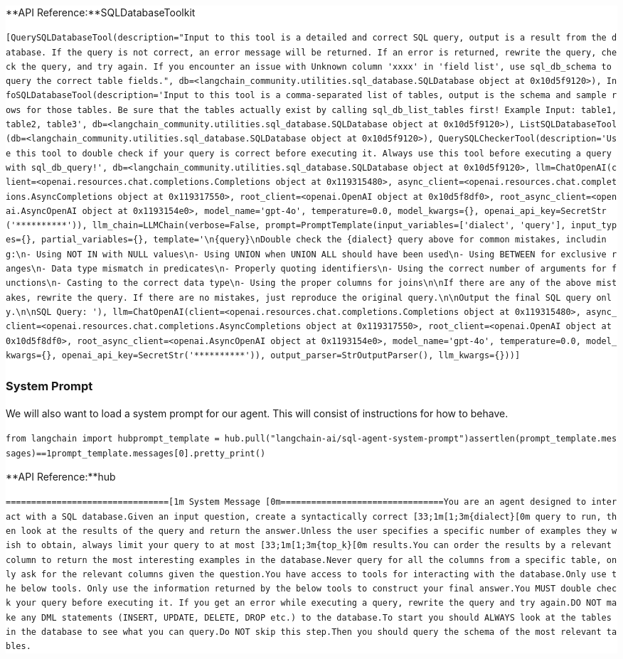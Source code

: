 **API Reference:**SQLDatabaseToolkit
```
[QuerySQLDatabaseTool(description="Input to this tool is a detailed and correct SQL query, output is a result from the database. If the query is not correct, an error message will be returned. If an error is returned, rewrite the query, check the query, and try again. If you encounter an issue with Unknown column 'xxxx' in 'field list', use sql_db_schema to query the correct table fields.", db=<langchain_community.utilities.sql_database.SQLDatabase object at 0x10d5f9120>), InfoSQLDatabaseTool(description='Input to this tool is a comma-separated list of tables, output is the schema and sample rows for those tables. Be sure that the tables actually exist by calling sql_db_list_tables first! Example Input: table1, table2, table3', db=<langchain_community.utilities.sql_database.SQLDatabase object at 0x10d5f9120>), ListSQLDatabaseTool(db=<langchain_community.utilities.sql_database.SQLDatabase object at 0x10d5f9120>), QuerySQLCheckerTool(description='Use this tool to double check if your query is correct before executing it. Always use this tool before executing a query with sql_db_query!', db=<langchain_community.utilities.sql_database.SQLDatabase object at 0x10d5f9120>, llm=ChatOpenAI(client=<openai.resources.chat.completions.Completions object at 0x119315480>, async_client=<openai.resources.chat.completions.AsyncCompletions object at 0x119317550>, root_client=<openai.OpenAI object at 0x10d5f8df0>, root_async_client=<openai.AsyncOpenAI object at 0x1193154e0>, model_name='gpt-4o', temperature=0.0, model_kwargs={}, openai_api_key=SecretStr('**********')), llm_chain=LLMChain(verbose=False, prompt=PromptTemplate(input_variables=['dialect', 'query'], input_types={}, partial_variables={}, template='\n{query}\nDouble check the {dialect} query above for common mistakes, including:\n- Using NOT IN with NULL values\n- Using UNION when UNION ALL should have been used\n- Using BETWEEN for exclusive ranges\n- Data type mismatch in predicates\n- Properly quoting identifiers\n- Using the correct number of arguments for functions\n- Casting to the correct data type\n- Using the proper columns for joins\n\nIf there are any of the above mistakes, rewrite the query. If there are no mistakes, just reproduce the original query.\n\nOutput the final SQL query only.\n\nSQL Query: '), llm=ChatOpenAI(client=<openai.resources.chat.completions.Completions object at 0x119315480>, async_client=<openai.resources.chat.completions.AsyncCompletions object at 0x119317550>, root_client=<openai.OpenAI object at 0x10d5f8df0>, root_async_client=<openai.AsyncOpenAI object at 0x1193154e0>, model_name='gpt-4o', temperature=0.0, model_kwargs={}, openai_api_key=SecretStr('**********')), output_parser=StrOutputParser(), llm_kwargs={}))]
```

### System Prompt​
We will also want to load a system prompt for our agent. This will consist of instructions for how to behave.
```
from langchain import hubprompt_template = hub.pull("langchain-ai/sql-agent-system-prompt")assertlen(prompt_template.messages)==1prompt_template.messages[0].pretty_print()
```

**API Reference:**hub
```
================================[1m System Message [0m================================You are an agent designed to interact with a SQL database.Given an input question, create a syntactically correct [33;1m[1;3m{dialect}[0m query to run, then look at the results of the query and return the answer.Unless the user specifies a specific number of examples they wish to obtain, always limit your query to at most [33;1m[1;3m{top_k}[0m results.You can order the results by a relevant column to return the most interesting examples in the database.Never query for all the columns from a specific table, only ask for the relevant columns given the question.You have access to tools for interacting with the database.Only use the below tools. Only use the information returned by the below tools to construct your final answer.You MUST double check your query before executing it. If you get an error while executing a query, rewrite the query and try again.DO NOT make any DML statements (INSERT, UPDATE, DELETE, DROP etc.) to the database.To start you should ALWAYS look at the tables in the database to see what you can query.Do NOT skip this step.Then you should query the schema of the most relevant tables.
```
